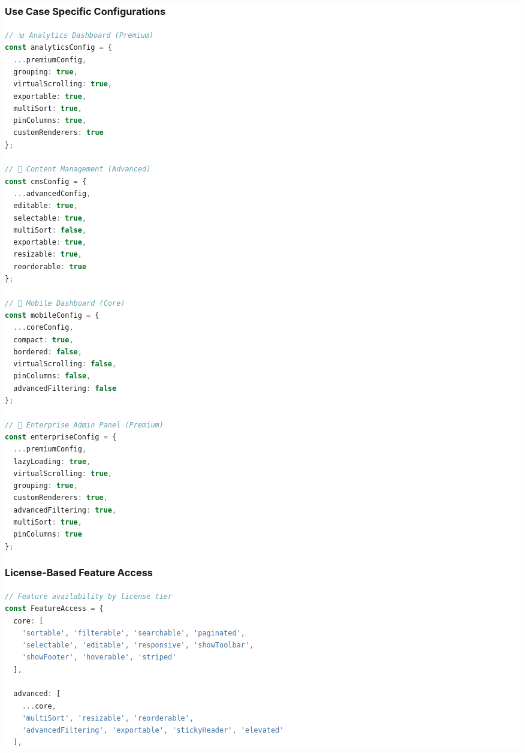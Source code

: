 ### **Use Case Specific Configurations**

```typescript
// 📊 Analytics Dashboard (Premium)
const analyticsConfig = {
  ...premiumConfig,
  grouping: true,
  virtualScrolling: true,
  exportable: true,
  multiSort: true,
  pinColumns: true,
  customRenderers: true
};

// 📝 Content Management (Advanced)
const cmsConfig = {
  ...advancedConfig,
  editable: true,
  selectable: true,
  multiSort: false,
  exportable: true,
  resizable: true,
  reorderable: true
};

// 📱 Mobile Dashboard (Core)
const mobileConfig = {
  ...coreConfig,
  compact: true,
  bordered: false,
  virtualScrolling: false,
  pinColumns: false,
  advancedFiltering: false
};

// 🏢 Enterprise Admin Panel (Premium)
const enterpriseConfig = {
  ...premiumConfig,
  lazyLoading: true,
  virtualScrolling: true,
  grouping: true,
  customRenderers: true,
  advancedFiltering: true,
  multiSort: true,
  pinColumns: true
};
```

### **License-Based Feature Access**

```typescript
// Feature availability by license tier
const FeatureAccess = {
  core: [
    'sortable', 'filterable', 'searchable', 'paginated', 
    'selectable', 'editable', 'responsive', 'showToolbar', 
    'showFooter', 'hoverable', 'striped'
  ],
  
  advanced: [
    ...core,
    'multiSort', 'resizable', 'reorderable', 
    'advancedFiltering', 'exportable', 'stickyHeader', 'elevated'
  ],
```